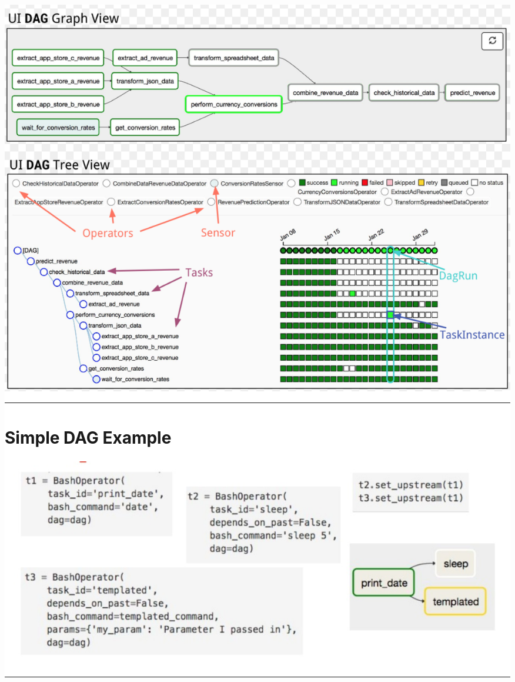 ![](images/2018-07-15-18-34-36.png)




---
# Simple DAG Example

![](images/2018-07-15-17-57-55.png)

---